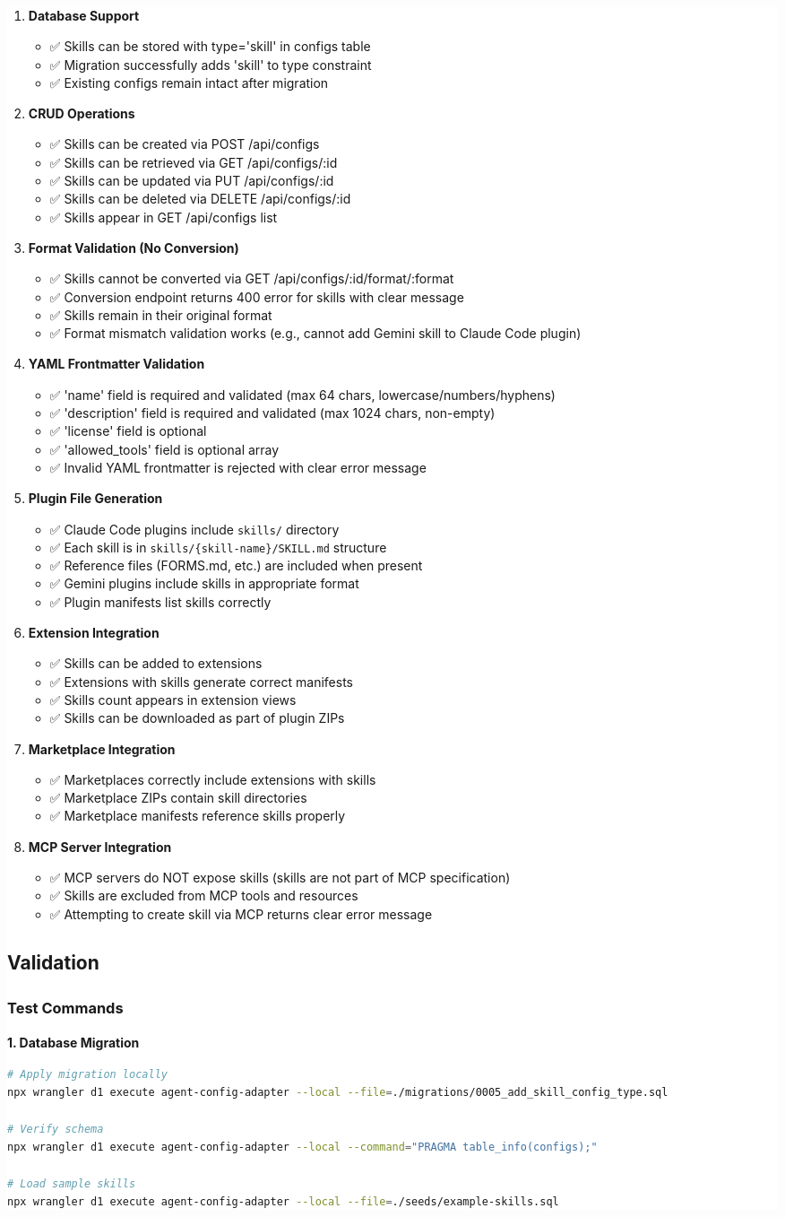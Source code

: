 1. **Database Support**
   - ✅ Skills can be stored with type='skill' in configs table
   - ✅ Migration successfully adds 'skill' to type constraint
   - ✅ Existing configs remain intact after migration

2. **CRUD Operations**
   - ✅ Skills can be created via POST /api/configs
   - ✅ Skills can be retrieved via GET /api/configs/:id
   - ✅ Skills can be updated via PUT /api/configs/:id
   - ✅ Skills can be deleted via DELETE /api/configs/:id
   - ✅ Skills appear in GET /api/configs list

3. **Format Validation (No Conversion)**
   - ✅ Skills cannot be converted via GET /api/configs/:id/format/:format
   - ✅ Conversion endpoint returns 400 error for skills with clear message
   - ✅ Skills remain in their original format
   - ✅ Format mismatch validation works (e.g., cannot add Gemini skill to Claude Code plugin)

4. **YAML Frontmatter Validation**
   - ✅ 'name' field is required and validated (max 64 chars, lowercase/numbers/hyphens)
   - ✅ 'description' field is required and validated (max 1024 chars, non-empty)
   - ✅ 'license' field is optional
   - ✅ 'allowed_tools' field is optional array
   - ✅ Invalid YAML frontmatter is rejected with clear error message

5. **Plugin File Generation**
   - ✅ Claude Code plugins include `skills/` directory
   - ✅ Each skill is in `skills/{skill-name}/SKILL.md` structure
   - ✅ Reference files (FORMS.md, etc.) are included when present
   - ✅ Gemini plugins include skills in appropriate format
   - ✅ Plugin manifests list skills correctly

6. **Extension Integration**
   - ✅ Skills can be added to extensions
   - ✅ Extensions with skills generate correct manifests
   - ✅ Skills count appears in extension views
   - ✅ Skills can be downloaded as part of plugin ZIPs

7. **Marketplace Integration**
   - ✅ Marketplaces correctly include extensions with skills
   - ✅ Marketplace ZIPs contain skill directories
   - ✅ Marketplace manifests reference skills properly

8. **MCP Server Integration**
   - ✅ MCP servers do NOT expose skills (skills are not part of MCP specification)
   - ✅ Skills are excluded from MCP tools and resources
   - ✅ Attempting to create skill via MCP returns clear error message

## Validation

### Test Commands

**1. Database Migration**
```bash
# Apply migration locally
npx wrangler d1 execute agent-config-adapter --local --file=./migrations/0005_add_skill_config_type.sql

# Verify schema
npx wrangler d1 execute agent-config-adapter --local --command="PRAGMA table_info(configs);"

# Load sample skills
npx wrangler d1 execute agent-config-adapter --local --file=./seeds/example-skills.sql
```
